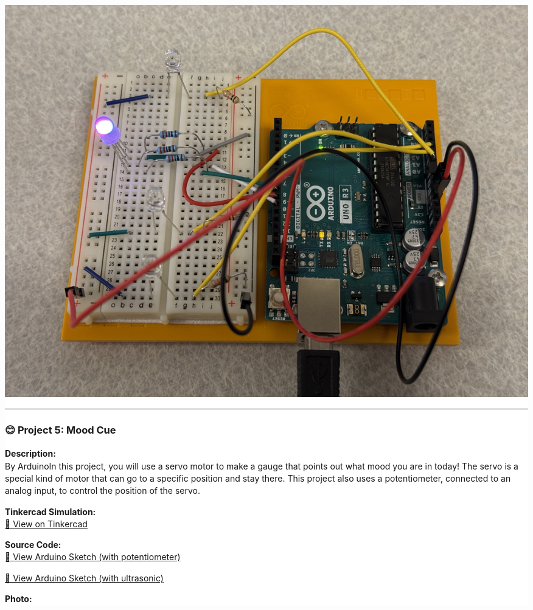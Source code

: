 ![Project 4 Image](./Project4/Project4_photo.jpg)

---

### 😊 Project 5: Mood Cue

**Description:**  
By ArduinoIn this project, you will use a servo motor to make a gauge that points out what mood you are in today! 
The servo is a special kind of motor that can go to a specific position and stay there. This project also uses a potentiometer, connected to an analog input, to control the position of the servo.

**Tinkercad Simulation:**  
[🔗 View on Tinkercad](https://www.tinkercad.com/learn/overview/OVSD912ISCC2EMM)

**Source Code:**  
[📄 View Arduino Sketch (with potentiometer)](./Project5/Project5.ino)

[📄 View Arduino Sketch (with ultrasonic)](./Project5/Project5-ultrasonic.ino)

**Photo:**  